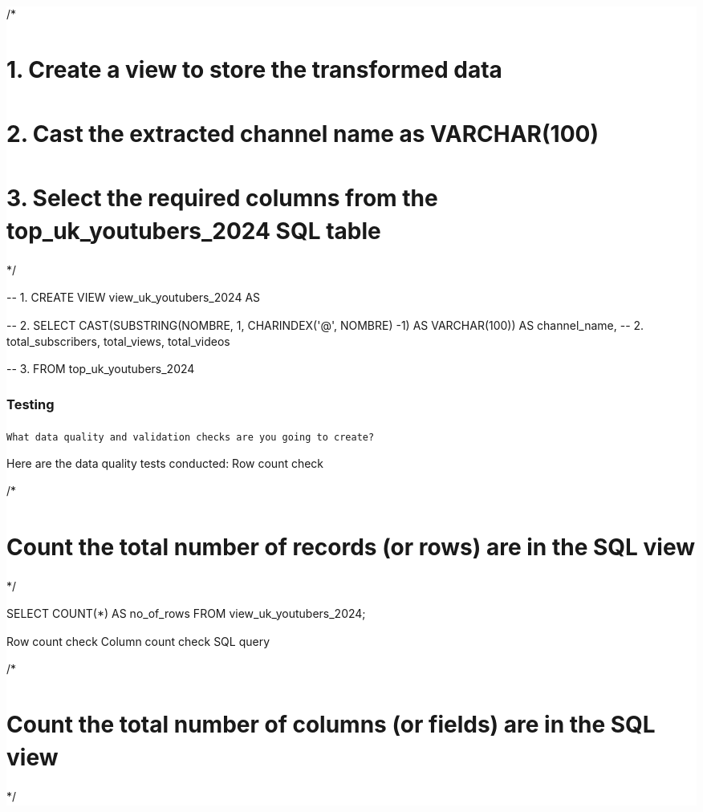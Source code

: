 /*
# 1. Create a view to store the transformed data
# 2. Cast the extracted channel name as VARCHAR(100)
# 3. Select the required columns from the top_uk_youtubers_2024 SQL table 
*/

-- 1.
CREATE VIEW view_uk_youtubers_2024 AS

-- 2.
SELECT
    CAST(SUBSTRING(NOMBRE, 1, CHARINDEX('@', NOMBRE) -1) AS VARCHAR(100)) AS channel_name, -- 2. 
    total_subscribers,
    total_views,
    total_videos

-- 3.
FROM
    top_uk_youtubers_2024

### Testing

    What data quality and validation checks are you going to create?

Here are the data quality tests conducted:
Row count check

/*
# Count the total number of records (or rows) are in the SQL view
*/

SELECT
    COUNT(*) AS no_of_rows
FROM
    view_uk_youtubers_2024;

Row count check
Column count check
SQL query

/*
# Count the total number of columns (or fields) are in the SQL view
*/
